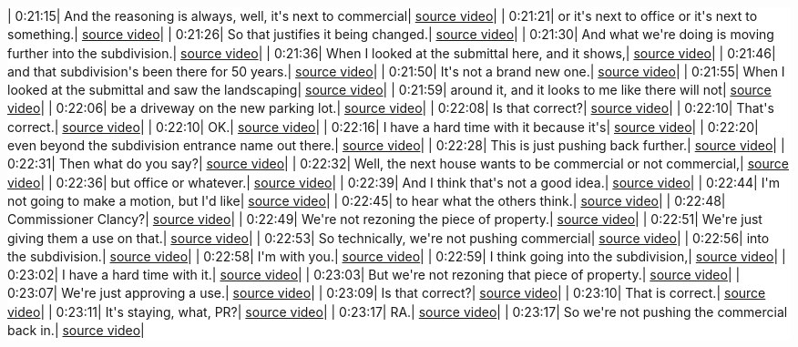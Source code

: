 | 0:21:15| And the reasoning is always, well, it's next to commercial| [source video](https://archive.org/details/planningr399191114part2?start=1275)|
| 0:21:21| or it's next to office or it's next to something.| [source video](https://archive.org/details/planningr399191114part2?start=1281)|
| 0:21:26| So that justifies it being changed.| [source video](https://archive.org/details/planningr399191114part2?start=1286)|
| 0:21:30| And what we're doing is moving further into the subdivision.| [source video](https://archive.org/details/planningr399191114part2?start=1290)|
| 0:21:36| When I looked at the submittal here, and it shows,| [source video](https://archive.org/details/planningr399191114part2?start=1296)|
| 0:21:46| and that subdivision's been there for 50 years.| [source video](https://archive.org/details/planningr399191114part2?start=1306)|
| 0:21:50| It's not a brand new one.| [source video](https://archive.org/details/planningr399191114part2?start=1310)|
| 0:21:55| When I looked at the submittal and saw the landscaping| [source video](https://archive.org/details/planningr399191114part2?start=1315)|
| 0:21:59| around it, and it looks to me like there will not| [source video](https://archive.org/details/planningr399191114part2?start=1319)|
| 0:22:06| be a driveway on the new parking lot.| [source video](https://archive.org/details/planningr399191114part2?start=1326)|
| 0:22:08| Is that correct?| [source video](https://archive.org/details/planningr399191114part2?start=1328)|
| 0:22:10| That's correct.| [source video](https://archive.org/details/planningr399191114part2?start=1330)|
| 0:22:10| OK.| [source video](https://archive.org/details/planningr399191114part2?start=1330)|
| 0:22:16| I have a hard time with it because it's| [source video](https://archive.org/details/planningr399191114part2?start=1336)|
| 0:22:20| even beyond the subdivision entrance name out there.| [source video](https://archive.org/details/planningr399191114part2?start=1340)|
| 0:22:28| This is just pushing back further.| [source video](https://archive.org/details/planningr399191114part2?start=1348)|
| 0:22:31| Then what do you say?| [source video](https://archive.org/details/planningr399191114part2?start=1351)|
| 0:22:32| Well, the next house wants to be commercial or not commercial,| [source video](https://archive.org/details/planningr399191114part2?start=1352)|
| 0:22:36| but office or whatever.| [source video](https://archive.org/details/planningr399191114part2?start=1356)|
| 0:22:39| And I think that's not a good idea.| [source video](https://archive.org/details/planningr399191114part2?start=1359)|
| 0:22:44| I'm not going to make a motion, but I'd like| [source video](https://archive.org/details/planningr399191114part2?start=1364)|
| 0:22:45| to hear what the others think.| [source video](https://archive.org/details/planningr399191114part2?start=1365)|
| 0:22:48| Commissioner Clancy?| [source video](https://archive.org/details/planningr399191114part2?start=1368)|
| 0:22:49| We're not rezoning the piece of property.| [source video](https://archive.org/details/planningr399191114part2?start=1369)|
| 0:22:51| We're just giving them a use on that.| [source video](https://archive.org/details/planningr399191114part2?start=1371)|
| 0:22:53| So technically, we're not pushing commercial| [source video](https://archive.org/details/planningr399191114part2?start=1373)|
| 0:22:56| into the subdivision.| [source video](https://archive.org/details/planningr399191114part2?start=1376)|
| 0:22:58| I'm with you.| [source video](https://archive.org/details/planningr399191114part2?start=1378)|
| 0:22:59| I think going into the subdivision,| [source video](https://archive.org/details/planningr399191114part2?start=1379)|
| 0:23:02| I have a hard time with it.| [source video](https://archive.org/details/planningr399191114part2?start=1382)|
| 0:23:03| But we're not rezoning that piece of property.| [source video](https://archive.org/details/planningr399191114part2?start=1383)|
| 0:23:07| We're just approving a use.| [source video](https://archive.org/details/planningr399191114part2?start=1387)|
| 0:23:09| Is that correct?| [source video](https://archive.org/details/planningr399191114part2?start=1389)|
| 0:23:10| That is correct.| [source video](https://archive.org/details/planningr399191114part2?start=1390)|
| 0:23:11| It's staying, what, PR?| [source video](https://archive.org/details/planningr399191114part2?start=1391)|
| 0:23:17| RA.| [source video](https://archive.org/details/planningr399191114part2?start=1397)|
| 0:23:17| So we're not pushing the commercial back in.| [source video](https://archive.org/details/planningr399191114part2?start=1397)|